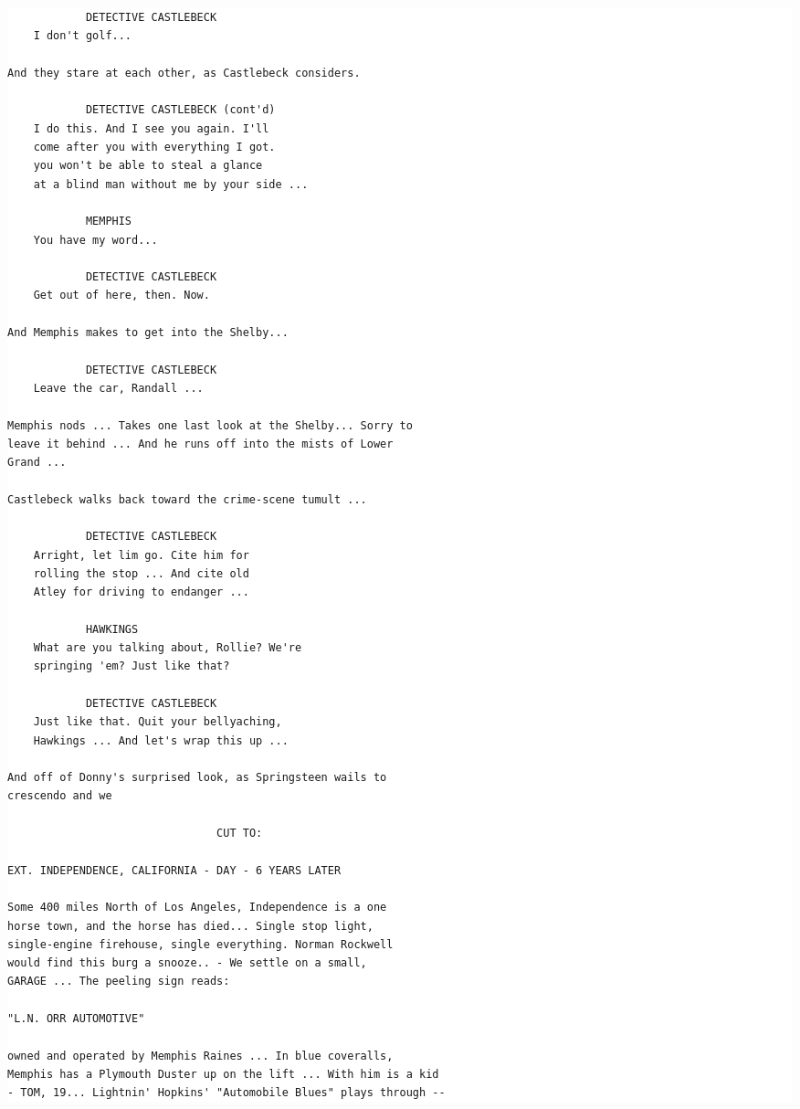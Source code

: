 				DETECTIVE CASTLEBECK
		I don't golf...

	And they stare at each other, as Castlebeck considers.

				DETECTIVE CASTLEBECK (cont'd)
		I do this. And I see you again. I'll
		come after you with everything I got.
		you won't be able to steal a glance
		at a blind man without me by your side ...

				MEMPHIS
		You have my word...

				DETECTIVE CASTLEBECK
		Get out of here, then. Now.

	And Memphis makes to get into the Shelby...

				DETECTIVE CASTLEBECK
		Leave the car, Randall ...

	Memphis nods ... Takes one last look at the Shelby... Sorry to 
	leave it behind ... And he runs off into the mists of Lower
	Grand ...

	Castlebeck walks back toward the crime-scene tumult ...

				DETECTIVE CASTLEBECK
		Arright, let lim go. Cite him for
		rolling the stop ... And cite old
		Atley for driving to endanger ...

				HAWKINGS
		What are you talking about, Rollie? We're
		springing 'em? Just like that?

				DETECTIVE CASTLEBECK
		Just like that. Quit your bellyaching,
		Hawkings ... And let's wrap this up ...

	And off of Donny's surprised look, as Springsteen wails to
	crescendo and we

									CUT TO:

	EXT. INDEPENDENCE, CALIFORNIA - DAY - 6 YEARS LATER

	Some 400 miles North of Los Angeles, Independence is a one
	horse town, and the horse has died... Single stop light,
	single-engine firehouse, single everything. Norman Rockwell
	would find this burg a snooze.. - We settle on a small,
	GARAGE ... The peeling sign reads:

	"L.N. ORR AUTOMOTIVE"

	owned and operated by Memphis Raines ... In blue coveralls,
	Memphis has a Plymouth Duster up on the lift ... With him is a kid
	- TOM, 19... Lightnin' Hopkins' "Automobile Blues" plays through --
